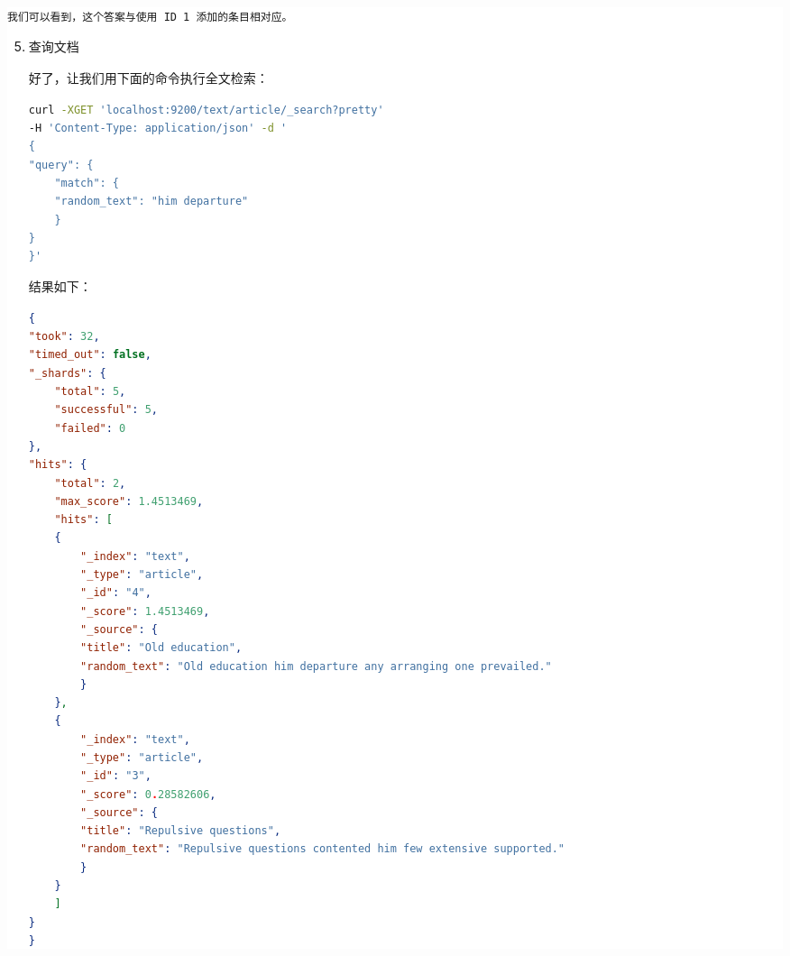     我们可以看到，这个答案与使用 ID 1 添加的条目相对应。

5. 查询文档

    好了，让我们用下面的命令执行全文检索：

    ```bash
    curl -XGET 'localhost:9200/text/article/_search?pretty' 
    -H 'Content-Type: application/json' -d '
    {
    "query": {
        "match": {
        "random_text": "him departure"
        }
    }
    }'
    ```

    结果如下：

    ```json
    {
    "took": 32,
    "timed_out": false,
    "_shards": {
        "total": 5,
        "successful": 5,
        "failed": 0
    },
    "hits": {
        "total": 2,
        "max_score": 1.4513469,
        "hits": [
        {
            "_index": "text",
            "_type": "article",
            "_id": "4",
            "_score": 1.4513469,
            "_source": {
            "title": "Old education",
            "random_text": "Old education him departure any arranging one prevailed."
            }
        },
        {
            "_index": "text",
            "_type": "article",
            "_id": "3",
            "_score": 0.28582606,
            "_source": {
            "title": "Repulsive questions",
            "random_text": "Repulsive questions contented him few extensive supported."
            }
        }
        ]
    }
    }
    ```

